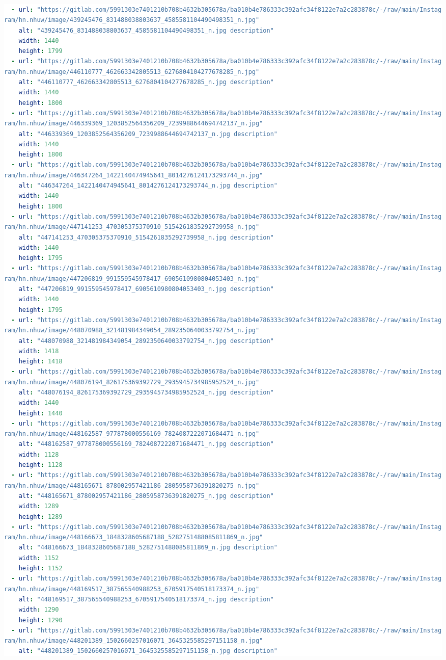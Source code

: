 ```yaml
  - url: "https://gitlab.com/5991303e7401210b708b4632b305678a/ba010b4e786333c392afc34f8122e7a2c283878c/-/raw/main/Instagram/hn.nhuw/image/439245476_831488038803637_4585581104490498351_n.jpg"
    alt: "439245476_831488038803637_4585581104490498351_n.jpg description"
    width: 1440
    height: 1799
  - url: "https://gitlab.com/5991303e7401210b708b4632b305678a/ba010b4e786333c392afc34f8122e7a2c283878c/-/raw/main/Instagram/hn.nhuw/image/446110777_462663342805513_6276804104277678285_n.jpg"
    alt: "446110777_462663342805513_6276804104277678285_n.jpg description"
    width: 1440
    height: 1800
  - url: "https://gitlab.com/5991303e7401210b708b4632b305678a/ba010b4e786333c392afc34f8122e7a2c283878c/-/raw/main/Instagram/hn.nhuw/image/446339369_1203852564356209_7239988644694742137_n.jpg"
    alt: "446339369_1203852564356209_7239988644694742137_n.jpg description"
    width: 1440
    height: 1800
  - url: "https://gitlab.com/5991303e7401210b708b4632b305678a/ba010b4e786333c392afc34f8122e7a2c283878c/-/raw/main/Instagram/hn.nhuw/image/446347264_1422140474945641_8014276124173293744_n.jpg"
    alt: "446347264_1422140474945641_8014276124173293744_n.jpg description"
    width: 1440
    height: 1800
  - url: "https://gitlab.com/5991303e7401210b708b4632b305678a/ba010b4e786333c392afc34f8122e7a2c283878c/-/raw/main/Instagram/hn.nhuw/image/447141253_470305375370910_5154261835292739958_n.jpg"
    alt: "447141253_470305375370910_5154261835292739958_n.jpg description"
    width: 1440
    height: 1795
  - url: "https://gitlab.com/5991303e7401210b708b4632b305678a/ba010b4e786333c392afc34f8122e7a2c283878c/-/raw/main/Instagram/hn.nhuw/image/447206819_991559545978417_6905610980804053403_n.jpg"
    alt: "447206819_991559545978417_6905610980804053403_n.jpg description"
    width: 1440
    height: 1795
  - url: "https://gitlab.com/5991303e7401210b708b4632b305678a/ba010b4e786333c392afc34f8122e7a2c283878c/-/raw/main/Instagram/hn.nhuw/image/448070988_321481984349054_2892350640033792754_n.jpg"
    alt: "448070988_321481984349054_2892350640033792754_n.jpg description"
    width: 1418
    height: 1418
  - url: "https://gitlab.com/5991303e7401210b708b4632b305678a/ba010b4e786333c392afc34f8122e7a2c283878c/-/raw/main/Instagram/hn.nhuw/image/448076194_826175369392729_2935945734985952524_n.jpg"
    alt: "448076194_826175369392729_2935945734985952524_n.jpg description"
    width: 1440
    height: 1440
  - url: "https://gitlab.com/5991303e7401210b708b4632b305678a/ba010b4e786333c392afc34f8122e7a2c283878c/-/raw/main/Instagram/hn.nhuw/image/448162587_977878000556169_7824087222071684471_n.jpg"
    alt: "448162587_977878000556169_7824087222071684471_n.jpg description"
    width: 1128
    height: 1128
  - url: "https://gitlab.com/5991303e7401210b708b4632b305678a/ba010b4e786333c392afc34f8122e7a2c283878c/-/raw/main/Instagram/hn.nhuw/image/448165671_878002957421186_2805958736391820275_n.jpg"
    alt: "448165671_878002957421186_2805958736391820275_n.jpg description"
    width: 1289
    height: 1289
  - url: "https://gitlab.com/5991303e7401210b708b4632b305678a/ba010b4e786333c392afc34f8122e7a2c283878c/-/raw/main/Instagram/hn.nhuw/image/448166673_1848328605687188_5282751488085811869_n.jpg"
    alt: "448166673_1848328605687188_5282751488085811869_n.jpg description"
    width: 1152
    height: 1152
  - url: "https://gitlab.com/5991303e7401210b708b4632b305678a/ba010b4e786333c392afc34f8122e7a2c283878c/-/raw/main/Instagram/hn.nhuw/image/448169517_387565540988253_6705917540518173374_n.jpg"
    alt: "448169517_387565540988253_6705917540518173374_n.jpg description"
    width: 1290
    height: 1290
  - url: "https://gitlab.com/5991303e7401210b708b4632b305678a/ba010b4e786333c392afc34f8122e7a2c283878c/-/raw/main/Instagram/hn.nhuw/image/448201389_1502660257016071_3645325585297151158_n.jpg"
    alt: "448201389_1502660257016071_3645325585297151158_n.jpg description"
```